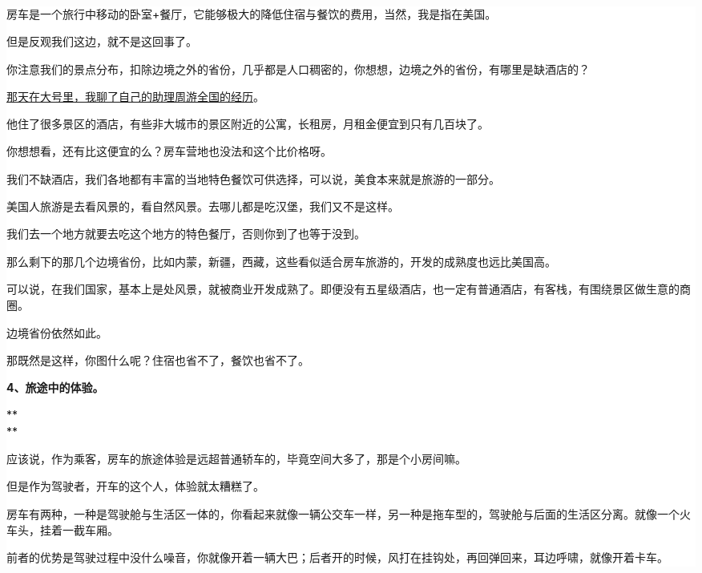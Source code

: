   

房车是一个旅行中移动的卧室+餐厅，它能够极大的降低住宿与餐饮的费用，当然，我是指在美国。  

  

但是反观我们这边，就不是这回事了。  

  

你注意我们的景点分布，扣除边境之外的省份，几乎都是人口稠密的，你想想，边境之外的省份，有哪里是缺酒店的？

  

[那天在大号里，我聊了自己的助理周游全国的经历](http://mp.weixin.qq.com/s?__biz=MzU0MjYwNDU2Mw==&mid=2247505780&idx=1&sn=561c6930742277225231a4608d6e8233&chksm=fb1abb08cc6d321e87b4a6599e9a6d6a28854c81c78ac8a9da6098e64c6c7b39f0421651fc5a&scene=21#wechat_redirect)。  

  

他住了很多景区的酒店，有些非大城市的景区附近的公寓，长租房，月租金便宜到只有几百块了。

  

你想想看，还有比这便宜的么？房车营地也没法和这个比价格呀。  

  

我们不缺酒店，我们各地都有丰富的当地特色餐饮可供选择，可以说，美食本来就是旅游的一部分。  

  

美国人旅游是去看风景的，看自然风景。去哪儿都是吃汉堡，我们又不是这样。

  

我们去一个地方就要去吃这个地方的特色餐厅，否则你到了也等于没到。  

  

那么剩下的那几个边境省份，比如内蒙，新疆，西藏，这些看似适合房车旅游的，开发的成熟度也远比美国高。

  

可以说，在我们国家，基本上是处风景，就被商业开发成熟了。即便没有五星级酒店，也一定有普通酒店，有客栈，有围绕景区做生意的商圈。

  

边境省份依然如此。  

  

那既然是这样，你图什么呢？住宿也省不了，餐饮也省不了。  

  

 **4、旅途中的体验。**

 **  
**

应该说，作为乘客，房车的旅途体验是远超普通轿车的，毕竟空间大多了，那是个小房间嘛。  

  

但是作为驾驶者，开车的这个人，体验就太糟糕了。  

  

房车有两种，一种是驾驶舱与生活区一体的，你看起来就像一辆公交车一样，另一种是拖车型的，驾驶舱与后面的生活区分离。就像一个火车头，挂着一截车厢。

  

前者的优势是驾驶过程中没什么噪音，你就像开着一辆大巴；后者开的时候，风打在挂钩处，再回弹回来，耳边呼啸，就像开着卡车。  
